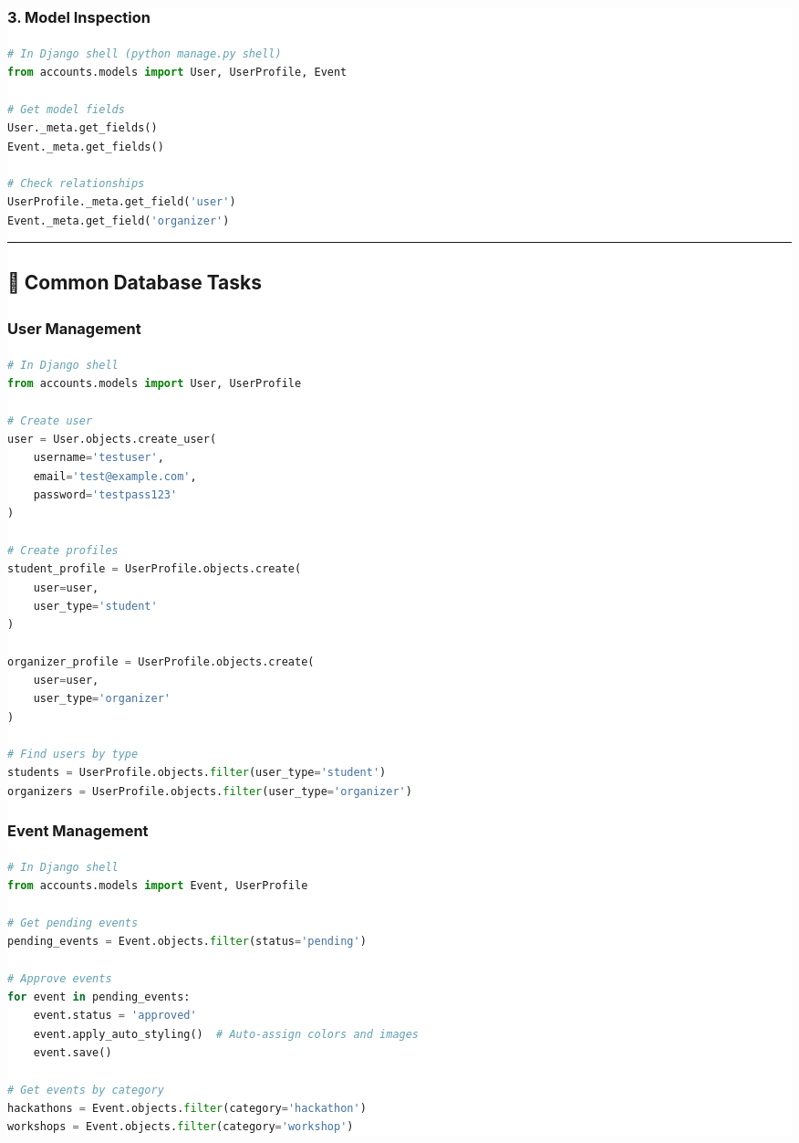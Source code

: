 ### 3. **Model Inspection**
```python
# In Django shell (python manage.py shell)
from accounts.models import User, UserProfile, Event

# Get model fields
User._meta.get_fields()
Event._meta.get_fields()

# Check relationships
UserProfile._meta.get_field('user')
Event._meta.get_field('organizer')
```

---

## 🔧 Common Database Tasks

### User Management
```python
# In Django shell
from accounts.models import User, UserProfile

# Create user
user = User.objects.create_user(
    username='testuser',
    email='test@example.com',
    password='testpass123'
)

# Create profiles
student_profile = UserProfile.objects.create(
    user=user,
    user_type='student'
)

organizer_profile = UserProfile.objects.create(
    user=user,
    user_type='organizer'
)

# Find users by type
students = UserProfile.objects.filter(user_type='student')
organizers = UserProfile.objects.filter(user_type='organizer')
```

### Event Management
```python
# In Django shell
from accounts.models import Event, UserProfile

# Get pending events
pending_events = Event.objects.filter(status='pending')

# Approve events
for event in pending_events:
    event.status = 'approved'
    event.apply_auto_styling()  # Auto-assign colors and images
    event.save()

# Get events by category
hackathons = Event.objects.filter(category='hackathon')
workshops = Event.objects.filter(category='workshop')
```